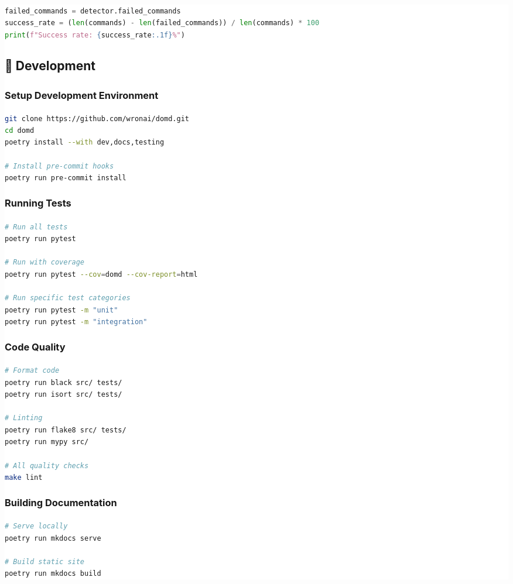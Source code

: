 ```python
failed_commands = detector.failed_commands
success_rate = (len(commands) - len(failed_commands)) / len(commands) * 100
print(f"Success rate: {success_rate:.1f}%")
```

## 🧪 Development

### Setup Development Environment
```bash
git clone https://github.com/wronai/domd.git
cd domd
poetry install --with dev,docs,testing

# Install pre-commit hooks
poetry run pre-commit install
```

### Running Tests
```bash
# Run all tests
poetry run pytest

# Run with coverage
poetry run pytest --cov=domd --cov-report=html

# Run specific test categories
poetry run pytest -m "unit"
poetry run pytest -m "integration"
```

### Code Quality
```bash
# Format code
poetry run black src/ tests/
poetry run isort src/ tests/

# Linting
poetry run flake8 src/ tests/
poetry run mypy src/

# All quality checks
make lint
```

### Building Documentation
```bash
# Serve locally
poetry run mkdocs serve

# Build static site
poetry run mkdocs build
```
